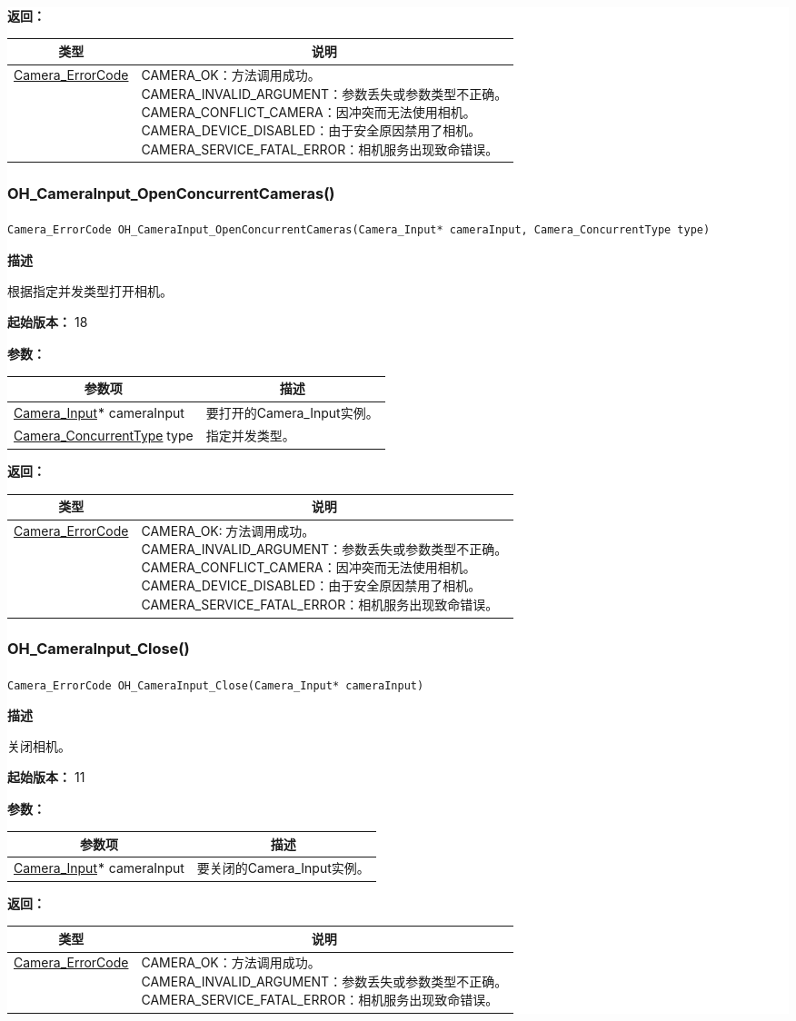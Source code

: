 **返回：**

| 类型 | 说明 |
| -- | -- |
| [Camera_ErrorCode](capi-camera-h.md#camera_errorcode) | CAMERA_OK：方法调用成功。<br>         CAMERA_INVALID_ARGUMENT：参数丢失或参数类型不正确。<br>         CAMERA_CONFLICT_CAMERA：因冲突而无法使用相机。<br>         CAMERA_DEVICE_DISABLED：由于安全原因禁用了相机。<br>         CAMERA_SERVICE_FATAL_ERROR：相机服务出现致命错误。 |

### OH_CameraInput_OpenConcurrentCameras()

```
Camera_ErrorCode OH_CameraInput_OpenConcurrentCameras(Camera_Input* cameraInput, Camera_ConcurrentType type)
```

**描述**

根据指定并发类型打开相机。

**起始版本：** 18


**参数：**

| 参数项 | 描述 |
| -- | -- |
| [Camera_Input](capi-oh-camera-camera-input.md)* cameraInput | 要打开的Camera_Input实例。 |
| [Camera_ConcurrentType](capi-camera-h.md#camera_concurrenttype) type | 指定并发类型。 |

**返回：**

| 类型 | 说明 |
| -- | -- |
| [Camera_ErrorCode](capi-camera-h.md#camera_errorcode) | CAMERA_OK: 方法调用成功。<br>         CAMERA_INVALID_ARGUMENT：参数丢失或参数类型不正确。<br>         CAMERA_CONFLICT_CAMERA：因冲突而无法使用相机。<br>         CAMERA_DEVICE_DISABLED：由于安全原因禁用了相机。<br>         CAMERA_SERVICE_FATAL_ERROR：相机服务出现致命错误。 |

### OH_CameraInput_Close()

```
Camera_ErrorCode OH_CameraInput_Close(Camera_Input* cameraInput)
```

**描述**

关闭相机。

**起始版本：** 11


**参数：**

| 参数项 | 描述 |
| -- | -- |
| [Camera_Input](capi-oh-camera-camera-input.md)* cameraInput | 要关闭的Camera_Input实例。 |

**返回：**

| 类型 | 说明 |
| -- | -- |
| [Camera_ErrorCode](capi-camera-h.md#camera_errorcode) | CAMERA_OK：方法调用成功。<br>         CAMERA_INVALID_ARGUMENT：参数丢失或参数类型不正确。<br>         CAMERA_SERVICE_FATAL_ERROR：相机服务出现致命错误。 |
